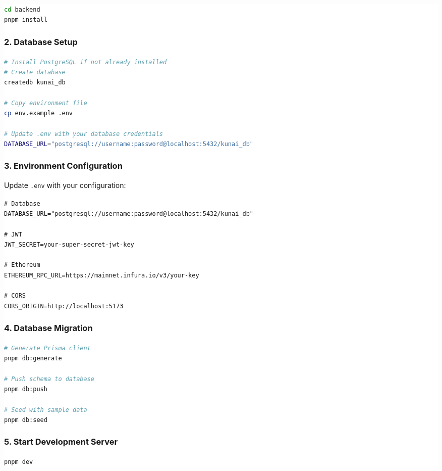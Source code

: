 ```bash
cd backend
pnpm install
```

### 2. Database Setup

```bash
# Install PostgreSQL if not already installed
# Create database
createdb kunai_db

# Copy environment file
cp env.example .env

# Update .env with your database credentials
DATABASE_URL="postgresql://username:password@localhost:5432/kunai_db"
```

### 3. Environment Configuration

Update `.env` with your configuration:

```env
# Database
DATABASE_URL="postgresql://username:password@localhost:5432/kunai_db"

# JWT
JWT_SECRET=your-super-secret-jwt-key

# Ethereum
ETHEREUM_RPC_URL=https://mainnet.infura.io/v3/your-key

# CORS
CORS_ORIGIN=http://localhost:5173
```

### 4. Database Migration

```bash
# Generate Prisma client
pnpm db:generate

# Push schema to database
pnpm db:push

# Seed with sample data
pnpm db:seed
```

### 5. Start Development Server

```bash
pnpm dev
```
